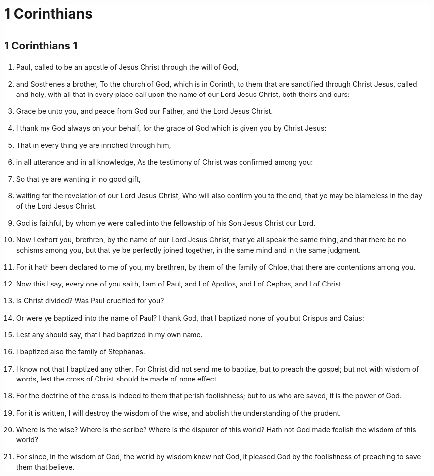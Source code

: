 # 1 Corinthians

## 1 Corinthians 1

1. Paul, called to be an apostle of Jesus Christ through the will of God,

2. and Sosthenes a brother, To the church of God, which is in Corinth, to them that are sanctified through Christ Jesus, called and holy, with all that in every place call upon the name of our Lord Jesus Christ, both theirs and ours:

3. Grace be unto you, and peace from God our Father, and the Lord Jesus Christ.

4. I thank my God always on your behalf, for the grace of God which is given you by Christ Jesus:

5. That in every thing ye are inriched through him,

6. in all utterance and in all knowledge, As the testimony of Christ was confirmed among you:

7. So that ye are wanting in no good gift,

8. waiting for the revelation of our Lord Jesus Christ, Who will also confirm you to the end, that ye may be blameless in the day of the Lord Jesus Christ.

9. God is faithful, by whom ye were called into the fellowship of his Son Jesus Christ our Lord.

10. Now I exhort you, brethren, by the name of our Lord Jesus Christ, that ye all speak the same thing, and that there be no schisms among you, but that ye be perfectly joined together, in the same mind and in the same judgment.

11. For it hath been declared to me of you, my brethren, by them of the family of Chloe, that there are contentions among you.

12. Now this I say, every one of you saith, I am of Paul, and I of Apollos, and I of Cephas, and I of Christ.

13. Is Christ divided? Was Paul crucified for you?

14. Or were ye baptized into the name of Paul? I thank God, that I baptized none of you but Crispus and Caius:

15. Lest any should say, that I had baptized in my own name.

16. I baptized also the family of Stephanas.

17. I know not that I baptized any other. For Christ did not send me to baptize, but to preach the gospel; but not with wisdom of words, lest the cross of Christ should be made of none effect.

18. For the doctrine of the cross is indeed to them that perish foolishness; but to us who are saved, it is the power of God.

19. For it is written, I will destroy the wisdom of the wise, and abolish the understanding of the prudent.

20. Where is the wise? Where is the scribe? Where is the disputer of this world? Hath not God made foolish the wisdom of this world?

21. For since, in the wisdom of God, the world by wisdom knew not God, it pleased God by the foolishness of preaching to save them that believe.
